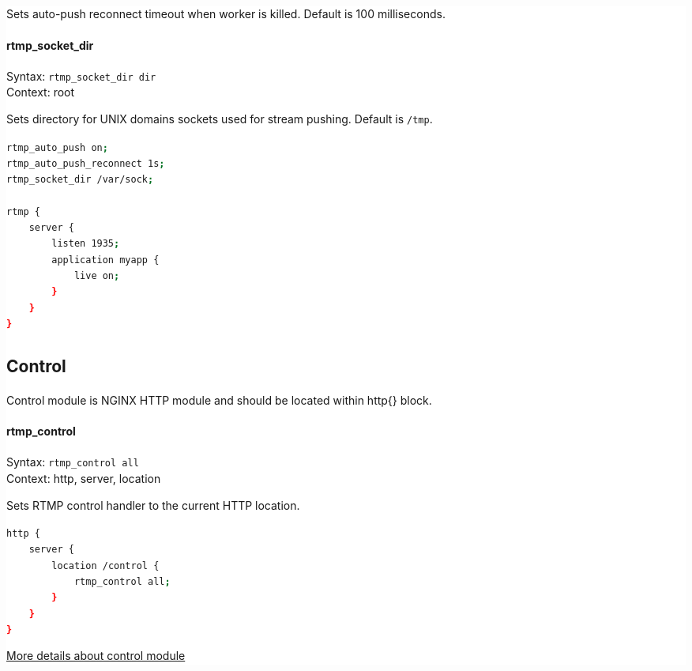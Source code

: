 Sets auto-push reconnect timeout when worker is killed.
Default is 100 milliseconds.

#### rtmp_socket_dir
Syntax: `rtmp_socket_dir dir`  
Context: root  

Sets directory for UNIX domains sockets used for stream pushing.
Default is `/tmp`.
```sh
rtmp_auto_push on;
rtmp_auto_push_reconnect 1s;
rtmp_socket_dir /var/sock;

rtmp {
    server {
        listen 1935;
        application myapp {
            live on;
        }
    }
}
```

## Control

Control module is NGINX HTTP module and should be located within http{} block.

#### rtmp_control
Syntax: `rtmp_control all`  
Context: http, server, location  

Sets RTMP control handler to the current HTTP location. 
```sh
http {
    server {
        location /control {
            rtmp_control all;
        }
    }
}
```

[More details about control module](control_modul.md)
